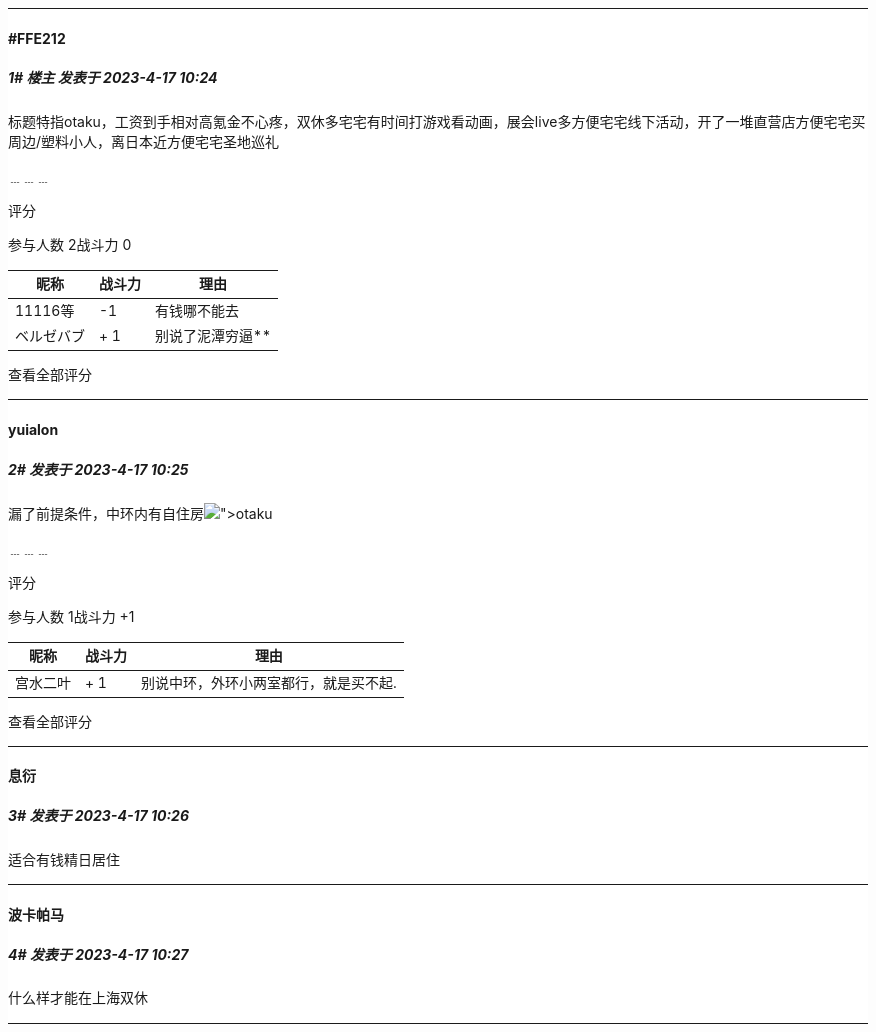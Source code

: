 
*****

####  #FFE212  
##### 1#       楼主       发表于 2023-4-17 10:24

标题特指otaku，工资到手相对高氪金不心疼，双休多宅宅有时间打游戏看动画，展会live多方便宅宅线下活动，开了一堆直营店方便宅宅买周边/塑料小人，离日本近方便宅宅圣地巡礼

﹍﹍﹍

评分

 参与人数 2战斗力 0

|昵称|战斗力|理由|
|----|---|---|
| 11116等|-1|有钱哪不能去|
| ベルゼバブ| + 1|别说了泥潭穷逼**|

查看全部评分

*****

####  yuialon  
##### 2#       发表于 2023-4-17 10:25

漏了前提条件，中环内有自住房<img src="https://static.saraba1st.com/image/smiley/face2017/037.png" referrerpolicy="no-referrer">">otaku

﹍﹍﹍

评分

 参与人数 1战斗力 +1

|昵称|战斗力|理由|
|----|---|---|
| 宫水二叶| + 1|别说中环，外环小两室都行，就是买不起.|

查看全部评分

*****

####  息衍  
##### 3#       发表于 2023-4-17 10:26

适合有钱精日居住

*****

####  波卡帕马  
##### 4#       发表于 2023-4-17 10:27

什么样才能在上海双休

*****
